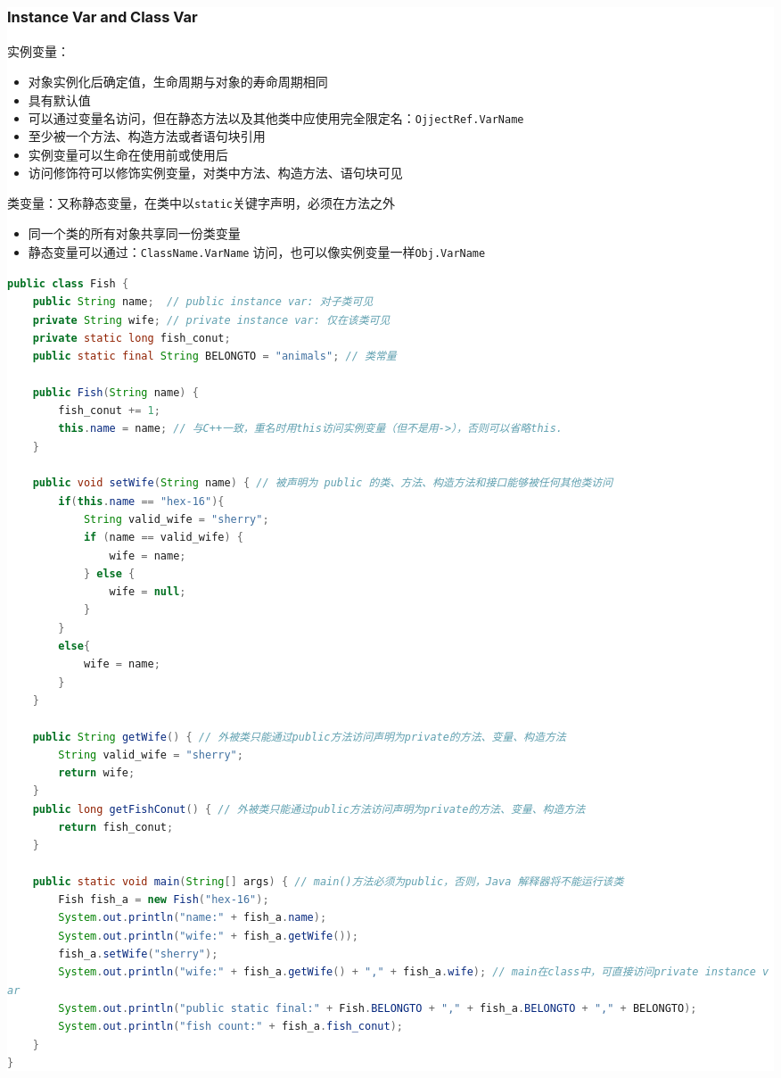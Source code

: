 

### Instance Var and Class Var

实例变量：

- 对象实例化后确定值，生命周期与对象的寿命周期相同
- 具有默认值
- 可以通过变量名访问，但在静态方法以及其他类中应使用完全限定名：`OjjectRef.VarName`
- 至少被一个方法、构造方法或者语句块引用
- 实例变量可以生命在使用前或使用后
- 访问修饰符可以修饰实例变量，对类中方法、构造方法、语句块可见



类变量：又称静态变量，在类中以`static`关键字声明，必须在方法之外

- 同一个类的所有对象共享同一份类变量
- 静态变量可以通过：`ClassName.VarName` 访问，也可以像实例变量一样`Obj.VarName`



```java
public class Fish {
    public String name;  // public instance var: 对子类可见
    private String wife; // private instance var: 仅在该类可见
    private static long fish_conut;
    public static final String BELONGTO = "animals"; // 类常量

    public Fish(String name) {
        fish_conut += 1;
        this.name = name; // 与C++一致，重名时用this访问实例变量（但不是用->），否则可以省略this.
    }

    public void setWife(String name) { // 被声明为 public 的类、方法、构造方法和接口能够被任何其他类访问
        if(this.name == "hex-16"){
            String valid_wife = "sherry";
            if (name == valid_wife) {
                wife = name;
            } else {
                wife = null;
            }
        }
        else{
            wife = name;
        }
    }

    public String getWife() { // 外被类只能通过public方法访问声明为private的方法、变量、构造方法
        String valid_wife = "sherry";
        return wife;
    }
    public long getFishConut() { // 外被类只能通过public方法访问声明为private的方法、变量、构造方法
        return fish_conut;
    }

    public static void main(String[] args) { // main()方法必须为public，否则，Java 解释器将不能运行该类
        Fish fish_a = new Fish("hex-16");
        System.out.println("name:" + fish_a.name);
        System.out.println("wife:" + fish_a.getWife());
        fish_a.setWife("sherry");
        System.out.println("wife:" + fish_a.getWife() + "," + fish_a.wife); // main在class中，可直接访问private instance var
        System.out.println("public static final:" + Fish.BELONGTO + "," + fish_a.BELONGTO + "," + BELONGTO);
        System.out.println("fish count:" + fish_a.fish_conut);
    }
}
```